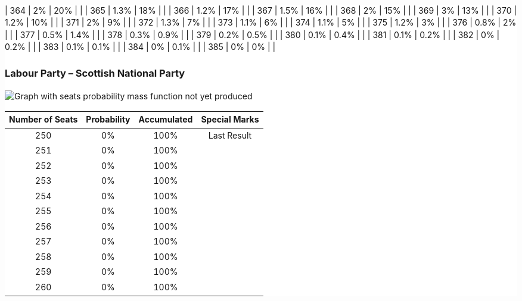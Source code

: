 | 364 | 2% | 20% |  |
| 365 | 1.3% | 18% |  |
| 366 | 1.2% | 17% |  |
| 367 | 1.5% | 16% |  |
| 368 | 2% | 15% |  |
| 369 | 3% | 13% |  |
| 370 | 1.2% | 10% |  |
| 371 | 2% | 9% |  |
| 372 | 1.3% | 7% |  |
| 373 | 1.1% | 6% |  |
| 374 | 1.1% | 5% |  |
| 375 | 1.2% | 3% |  |
| 376 | 0.8% | 2% |  |
| 377 | 0.5% | 1.4% |  |
| 378 | 0.3% | 0.9% |  |
| 379 | 0.2% | 0.5% |  |
| 380 | 0.1% | 0.4% |  |
| 381 | 0.1% | 0.2% |  |
| 382 | 0% | 0.2% |  |
| 383 | 0.1% | 0.1% |  |
| 384 | 0% | 0.1% |  |
| 385 | 0% | 0% |  |

### Labour Party – Scottish National Party

![Graph with seats probability mass function not yet produced](2022-04-03-RedfieldWiltonStrategies-coalitions-seats-pmf-lab–snp.png "Seats Probability Mass Function")

| Number of Seats | Probability | Accumulated | Special Marks |
|:---------------:|:-----------:|:-----------:|:-------------:|
| 250 | 0% | 100% | Last Result |
| 251 | 0% | 100% |  |
| 252 | 0% | 100% |  |
| 253 | 0% | 100% |  |
| 254 | 0% | 100% |  |
| 255 | 0% | 100% |  |
| 256 | 0% | 100% |  |
| 257 | 0% | 100% |  |
| 258 | 0% | 100% |  |
| 259 | 0% | 100% |  |
| 260 | 0% | 100% |  |